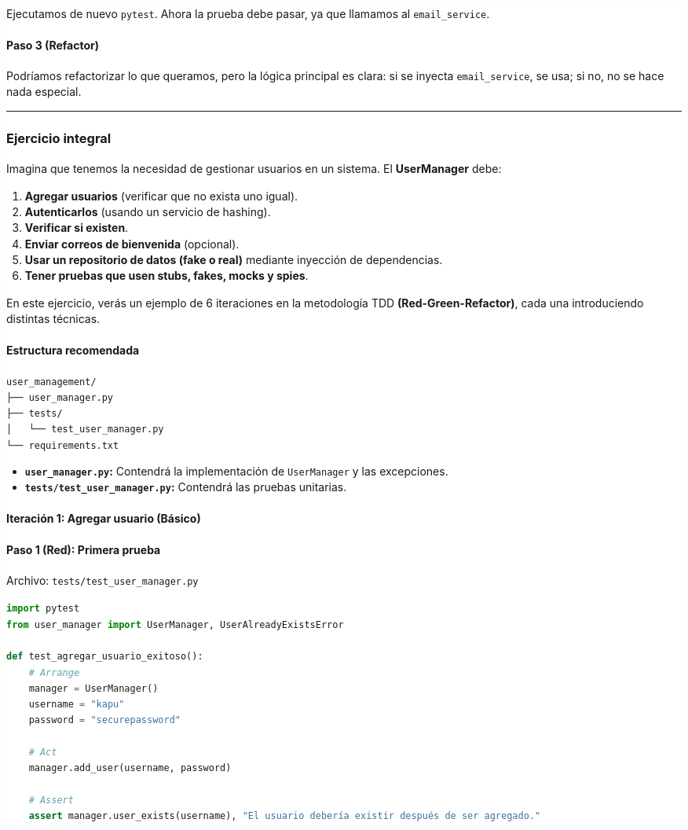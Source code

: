 Ejecutamos de nuevo `pytest`. Ahora la prueba debe pasar, ya que llamamos al `email_service`.

#### Paso 3 (Refactor)

Podríamos refactorizar lo que queramos, pero la lógica principal es clara: si se inyecta `email_service`, se usa; si no, no se hace nada especial.

---

### Ejercicio integral


Imagina que tenemos la necesidad de gestionar usuarios en un sistema. El **UserManager** debe:

1. **Agregar usuarios** (verificar que no exista uno igual).
2. **Autenticarlos** (usando un servicio de hashing).
3. **Verificar si existen**.
4. **Enviar correos de bienvenida** (opcional).
5. **Usar un repositorio de datos (fake o real)** mediante inyección de dependencias.
6. **Tener pruebas que usen stubs, fakes, mocks y spies**.

En este ejercicio, verás un ejemplo de 6 iteraciones en la metodología TDD **(Red-Green-Refactor)**, cada una introduciendo distintas técnicas.

#### Estructura recomendada

```
user_management/
├── user_manager.py
├── tests/
│   └── test_user_manager.py
└── requirements.txt
```

- **`user_manager.py`:** Contendrá la implementación de `UserManager` y las excepciones.
- **`tests/test_user_manager.py`:** Contendrá las pruebas unitarias.


#### Iteración 1: Agregar usuario (Básico)

#### Paso 1 (Red): Primera prueba

Archivo: `tests/test_user_manager.py`
```python
import pytest
from user_manager import UserManager, UserAlreadyExistsError

def test_agregar_usuario_exitoso():
    # Arrange
    manager = UserManager()
    username = "kapu"
    password = "securepassword"

    # Act
    manager.add_user(username, password)

    # Assert
    assert manager.user_exists(username), "El usuario debería existir después de ser agregado."
```
